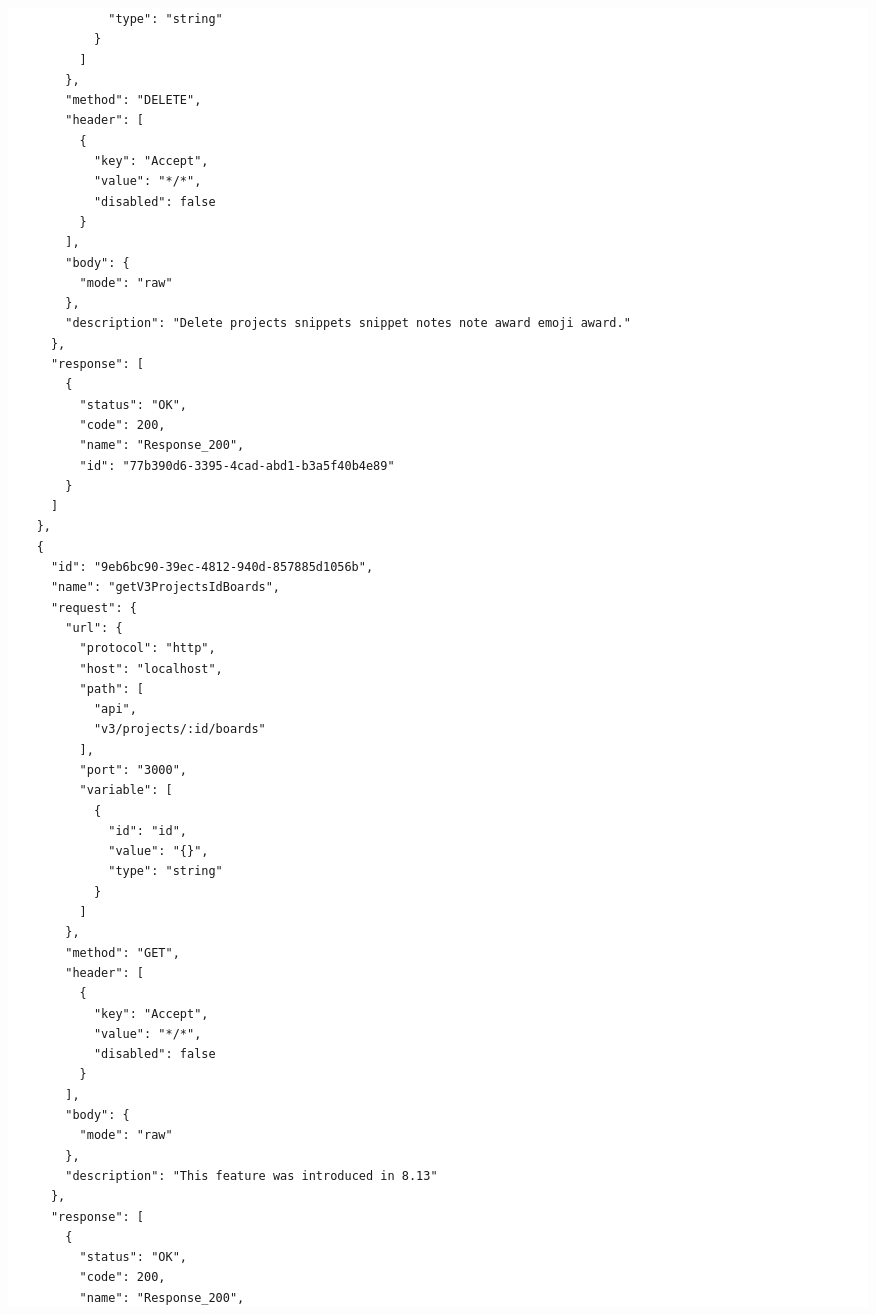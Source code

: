                   "type": "string"
                }
              ]
            },
            "method": "DELETE",
            "header": [
              {
                "key": "Accept",
                "value": "*/*",
                "disabled": false
              }
            ],
            "body": {
              "mode": "raw"
            },
            "description": "Delete projects snippets snippet notes note award emoji award."
          },
          "response": [
            {
              "status": "OK",
              "code": 200,
              "name": "Response_200",
              "id": "77b390d6-3395-4cad-abd1-b3a5f40b4e89"
            }
          ]
        },
        {
          "id": "9eb6bc90-39ec-4812-940d-857885d1056b",
          "name": "getV3ProjectsIdBoards",
          "request": {
            "url": {
              "protocol": "http",
              "host": "localhost",
              "path": [
                "api",
                "v3/projects/:id/boards"
              ],
              "port": "3000",
              "variable": [
                {
                  "id": "id",
                  "value": "{}",
                  "type": "string"
                }
              ]
            },
            "method": "GET",
            "header": [
              {
                "key": "Accept",
                "value": "*/*",
                "disabled": false
              }
            ],
            "body": {
              "mode": "raw"
            },
            "description": "This feature was introduced in 8.13"
          },
          "response": [
            {
              "status": "OK",
              "code": 200,
              "name": "Response_200",